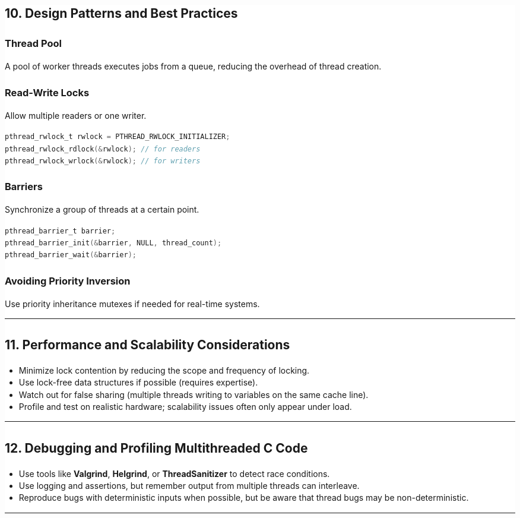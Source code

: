 
## 10. Design Patterns and Best Practices <a name="design-patterns-and-best-practices"></a>

### Thread Pool

A pool of worker threads executes jobs from a queue, reducing the overhead of thread creation.

### Read-Write Locks

Allow multiple readers or one writer.

```c
pthread_rwlock_t rwlock = PTHREAD_RWLOCK_INITIALIZER;
pthread_rwlock_rdlock(&rwlock); // for readers
pthread_rwlock_wrlock(&rwlock); // for writers
```

### Barriers

Synchronize a group of threads at a certain point.

```c
pthread_barrier_t barrier;
pthread_barrier_init(&barrier, NULL, thread_count);
pthread_barrier_wait(&barrier);
```

### Avoiding Priority Inversion

Use priority inheritance mutexes if needed for real-time systems.

---

## 11. Performance and Scalability Considerations <a name="performance-and-scalability-considerations"></a>

- Minimize lock contention by reducing the scope and frequency of locking.
- Use lock-free data structures if possible (requires expertise).
- Watch out for false sharing (multiple threads writing to variables on the same cache line).
- Profile and test on realistic hardware; scalability issues often only appear under load.

---

## 12. Debugging and Profiling Multithreaded C Code <a name="debugging-and-profiling-multithreaded-c-code"></a>

- Use tools like **Valgrind**, **Helgrind**, or **ThreadSanitizer** to detect race conditions.
- Use logging and assertions, but remember output from multiple threads can interleave.
- Reproduce bugs with deterministic inputs when possible, but be aware that thread bugs may be non-deterministic.

---
